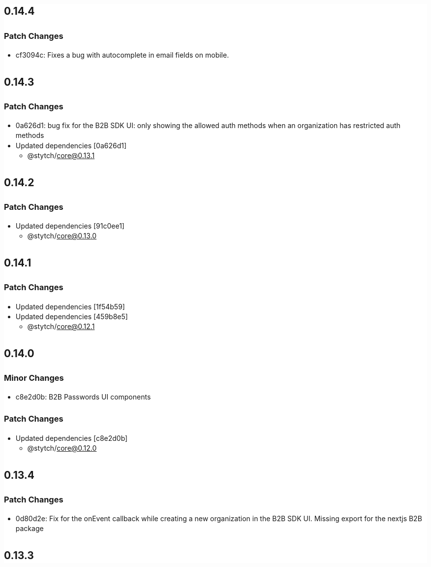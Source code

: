## 0.14.4

### Patch Changes

- cf3094c: Fixes a bug with autocomplete in email fields on mobile.

## 0.14.3

### Patch Changes

- 0a626d1: bug fix for the B2B SDK UI: only showing the allowed auth methods when an organization has restricted auth methods
- Updated dependencies [0a626d1]
  - @stytch/core@0.13.1

## 0.14.2

### Patch Changes

- Updated dependencies [91c0ee1]
  - @stytch/core@0.13.0

## 0.14.1

### Patch Changes

- Updated dependencies [1f54b59]
- Updated dependencies [459b8e5]
  - @stytch/core@0.12.1

## 0.14.0

### Minor Changes

- c8e2d0b: B2B Passwords UI components

### Patch Changes

- Updated dependencies [c8e2d0b]
  - @stytch/core@0.12.0

## 0.13.4

### Patch Changes

- 0d80d2e: Fix for the onEvent callback while creating a new organization in the B2B SDK UI. Missing export for the nextjs B2B package

## 0.13.3
